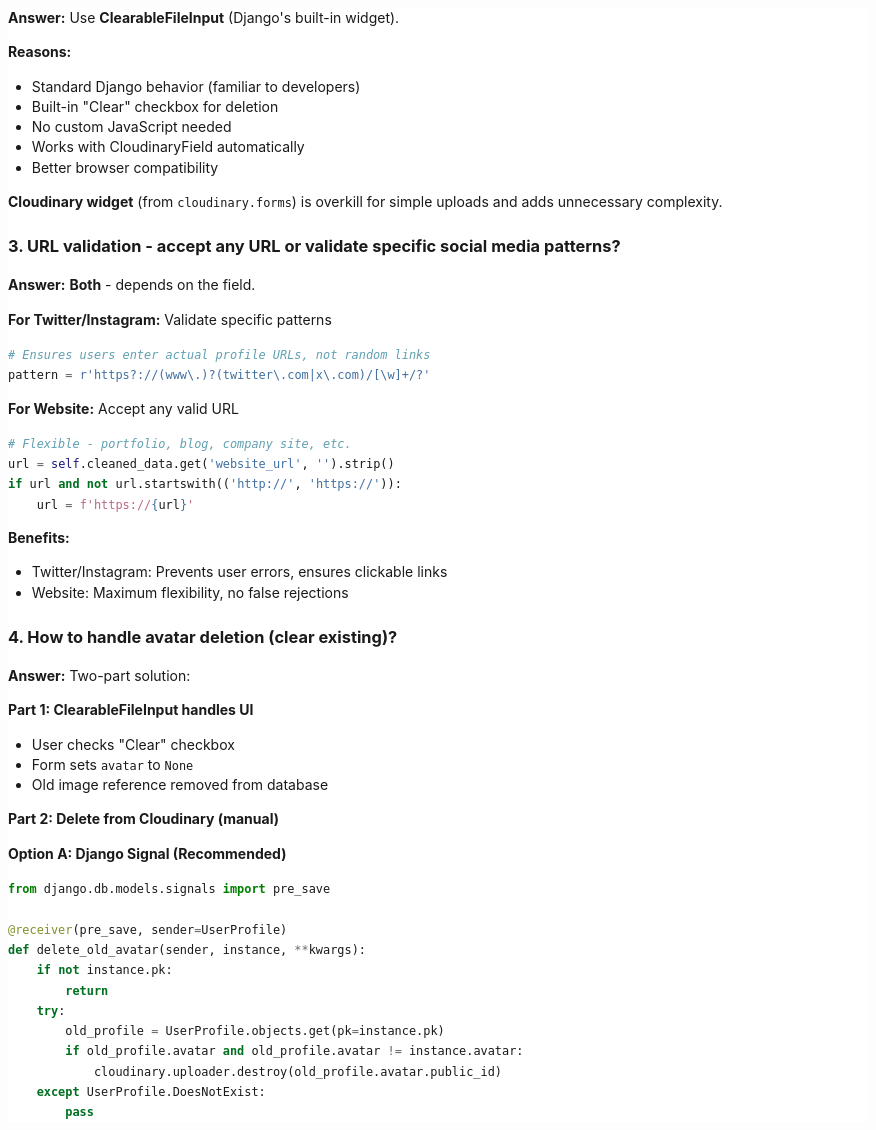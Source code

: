 **Answer:** Use **ClearableFileInput** (Django's built-in widget).

**Reasons:**
- Standard Django behavior (familiar to developers)
- Built-in "Clear" checkbox for deletion
- No custom JavaScript needed
- Works with CloudinaryField automatically
- Better browser compatibility

**Cloudinary widget** (from `cloudinary.forms`) is overkill for simple uploads and adds unnecessary complexity.

### 3. URL validation - accept any URL or validate specific social media patterns?

**Answer:** **Both** - depends on the field.

**For Twitter/Instagram:** Validate specific patterns
```python
# Ensures users enter actual profile URLs, not random links
pattern = r'https?://(www\.)?(twitter\.com|x\.com)/[\w]+/?'
```

**For Website:** Accept any valid URL
```python
# Flexible - portfolio, blog, company site, etc.
url = self.cleaned_data.get('website_url', '').strip()
if url and not url.startswith(('http://', 'https://')):
    url = f'https://{url}'
```

**Benefits:**
- Twitter/Instagram: Prevents user errors, ensures clickable links
- Website: Maximum flexibility, no false rejections

### 4. How to handle avatar deletion (clear existing)?

**Answer:** Two-part solution:

**Part 1: ClearableFileInput handles UI**
- User checks "Clear" checkbox
- Form sets `avatar` to `None`
- Old image reference removed from database

**Part 2: Delete from Cloudinary (manual)**

**Option A: Django Signal (Recommended)**
```python
from django.db.models.signals import pre_save

@receiver(pre_save, sender=UserProfile)
def delete_old_avatar(sender, instance, **kwargs):
    if not instance.pk:
        return
    try:
        old_profile = UserProfile.objects.get(pk=instance.pk)
        if old_profile.avatar and old_profile.avatar != instance.avatar:
            cloudinary.uploader.destroy(old_profile.avatar.public_id)
    except UserProfile.DoesNotExist:
        pass
```
